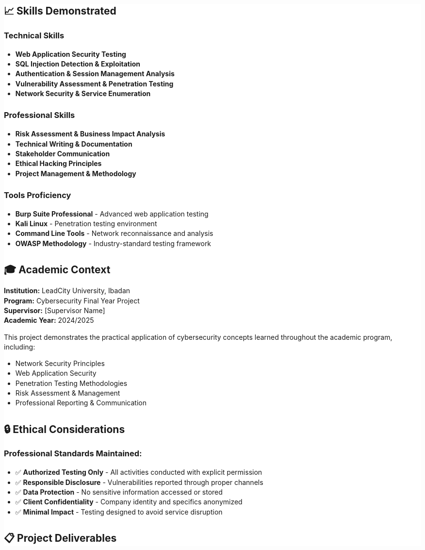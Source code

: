 ## 📈 Skills Demonstrated

### Technical Skills
- **Web Application Security Testing**
- **SQL Injection Detection & Exploitation**
- **Authentication & Session Management Analysis**
- **Vulnerability Assessment & Penetration Testing**
- **Network Security & Service Enumeration**

### Professional Skills
- **Risk Assessment & Business Impact Analysis**
- **Technical Writing & Documentation**
- **Stakeholder Communication**
- **Ethical Hacking Principles**
- **Project Management & Methodology**

### Tools Proficiency
- **Burp Suite Professional** - Advanced web application testing
- **Kali Linux** - Penetration testing environment
- **Command Line Tools** - Network reconnaissance and analysis
- **OWASP Methodology** - Industry-standard testing framework

## 🎓 Academic Context

**Institution:** LeadCity University, Ibadan  
**Program:** Cybersecurity Final Year Project  
**Supervisor:** [Supervisor Name]  
**Academic Year:** 2024/2025  

This project demonstrates the practical application of cybersecurity concepts learned throughout the academic program, including:
- Network Security Principles
- Web Application Security  
- Penetration Testing Methodologies
- Risk Assessment & Management
- Professional Reporting & Communication

## 🔒 Ethical Considerations

### Professional Standards Maintained:
- ✅ **Authorized Testing Only** - All activities conducted with explicit permission
- ✅ **Responsible Disclosure** - Vulnerabilities reported through proper channels
- ✅ **Data Protection** - No sensitive information accessed or stored
- ✅ **Client Confidentiality** - Company identity and specifics anonymized
- ✅ **Minimal Impact** - Testing designed to avoid service disruption

## 📋 Project Deliverables
